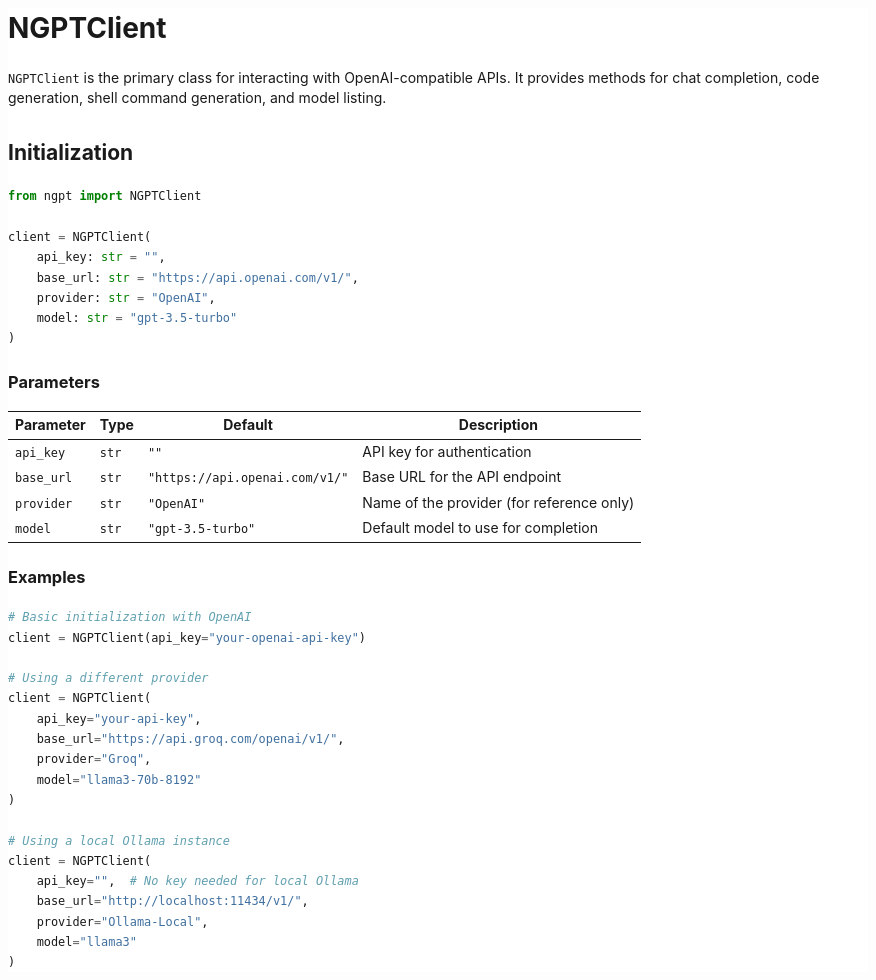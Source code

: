 # NGPTClient

`NGPTClient` is the primary class for interacting with OpenAI-compatible APIs. It provides methods for chat completion, code generation, shell command generation, and model listing.

## Initialization

```python
from ngpt import NGPTClient

client = NGPTClient(
    api_key: str = "",
    base_url: str = "https://api.openai.com/v1/",
    provider: str = "OpenAI",
    model: str = "gpt-3.5-turbo"
)
```

### Parameters

| Parameter | Type | Default | Description |
|-----------|------|---------|-------------|
| `api_key` | `str` | `""` | API key for authentication |
| `base_url` | `str` | `"https://api.openai.com/v1/"` | Base URL for the API endpoint |
| `provider` | `str` | `"OpenAI"` | Name of the provider (for reference only) |
| `model` | `str` | `"gpt-3.5-turbo"` | Default model to use for completion |

### Examples

```python
# Basic initialization with OpenAI
client = NGPTClient(api_key="your-openai-api-key")

# Using a different provider
client = NGPTClient(
    api_key="your-api-key",
    base_url="https://api.groq.com/openai/v1/",
    provider="Groq",
    model="llama3-70b-8192"
)

# Using a local Ollama instance
client = NGPTClient(
    api_key="",  # No key needed for local Ollama
    base_url="http://localhost:11434/v1/",
    provider="Ollama-Local",
    model="llama3"
)
```
